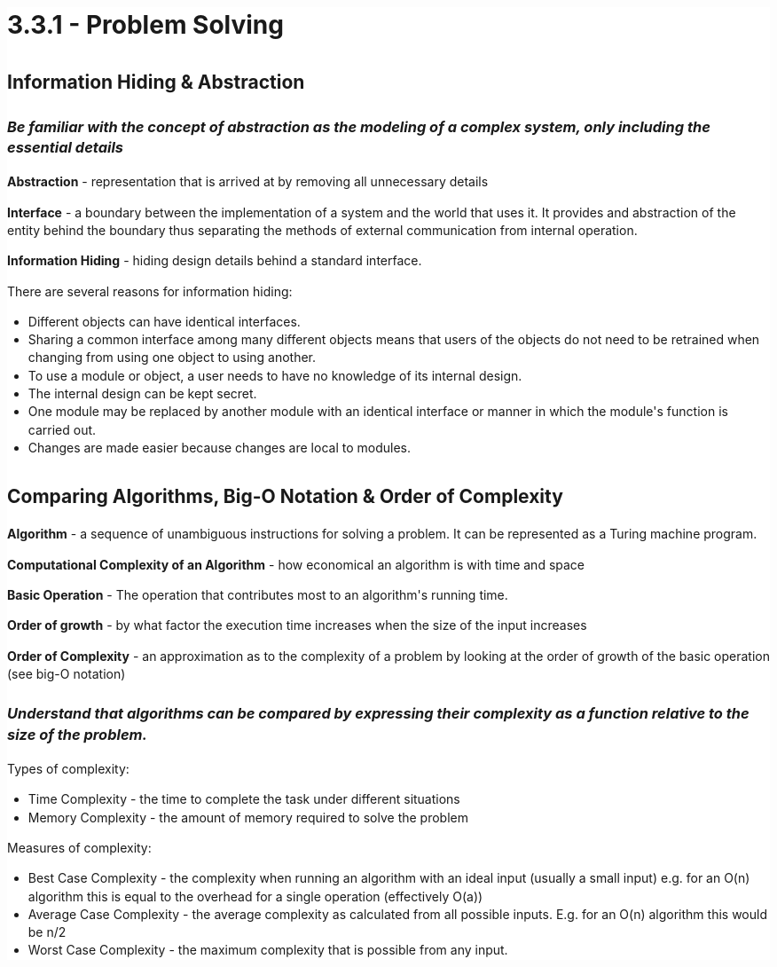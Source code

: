 # 3.3.1 - Problem Solving
## Information Hiding & Abstraction
### *Be familiar with the concept of abstraction as the modeling of a complex system, only including the essential details*

**Abstraction** - representation that is arrived at by removing all unnecessary details

**Interface** - a boundary between the implementation of a system and the world that uses it. It provides and abstraction of the entity behind the boundary thus separating the methods of external communication from internal operation.

**Information Hiding** - hiding design details behind a standard interface.

There are several reasons for information hiding:
+ Different objects can have identical interfaces.
+ Sharing a common interface among many different objects means that users of the objects do not need to be retrained when changing from using one object to using another.
+ To use a module or object, a user needs to have no knowledge of its internal design.
+ The internal design can be kept secret.
+ One module may be replaced by another module with an identical interface or manner in which the module's function is carried out.
+ Changes are made easier because changes are local to modules.

## Comparing Algorithms, Big-O Notation & Order of Complexity

**Algorithm** - a sequence of unambiguous instructions for solving a problem. It can be represented as a Turing machine program.

**Computational Complexity of an Algorithm** -  how economical an algorithm is with time and space

**Basic Operation** - The operation that contributes most to an algorithm's running time.

**Order of growth** - by what factor the execution time increases when the size of the input increases

**Order of Complexity** - an approximation as to the complexity of a problem by looking at the order of growth of the basic operation (see big-O notation)

### *Understand that algorithms can be compared by expressing their complexity as a function relative to the size of the problem.*
Types of complexity:
+ Time Complexity - the time to complete the task under different situations
+ Memory Complexity - the amount of memory required to solve the problem

Measures of complexity:
+ Best Case Complexity - the complexity when running an algorithm with an ideal input (usually a small input) e.g. for an O(n) algorithm this is equal to the overhead for a single operation (effectively O(a))
+ Average Case Complexity - the average complexity as calculated from all possible inputs. E.g. for an O(n) algorithm this would be n/2
+ Worst Case Complexity - the maximum complexity that is possible from any input.
